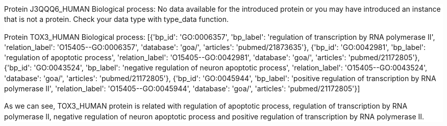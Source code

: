 Protein J3QQQ6_HUMAN
Biological process: No data available for the introduced protein or you may have introduced an instance that is not a protein. Check your data type with type_data function.

Protein TOX3_HUMAN
Biological process: [{'bp_id': 'GO:0006357', 'bp_label': 'regulation of transcription by RNA polymerase II', 'relation_label': 'O15405--GO:0006357', 'database': 'goa/', 'articles': 'pubmed/21873635'}, {'bp_id': 'GO:0042981', 'bp_label': 'regulation of apoptotic process', 'relation_label': 'O15405--GO:0042981', 'database': 'goa/', 'articles': 'pubmed/21172805'}, {'bp_id': 'GO:0043524', 'bp_label': 'negative regulation of neuron apoptotic process', 'relation_label': 'O15405--GO:0043524', 'database': 'goa/', 'articles': 'pubmed/21172805'}, {'bp_id': 'GO:0045944', 'bp_label': 'positive regulation of transcription by RNA polymerase II', 'relation_label': 'O15405--GO:0045944', 'database': 'goa/', 'articles': 'pubmed/21172805'}]


As we can see, TOX3_HUMAN protein is related with regulation of apoptotic process, regulation of transcription by RNA polymerase II, negative regulation of neuron apoptotic process and positive regulation of transcription by RNA polymerase II. 


